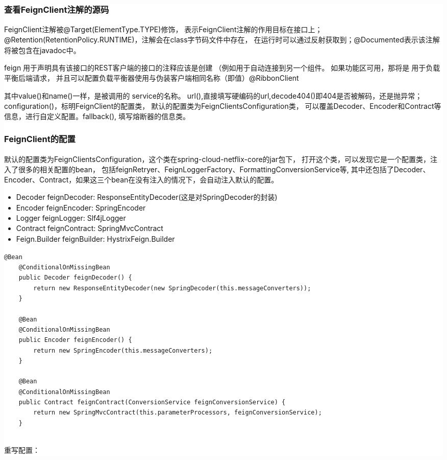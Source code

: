 ### 查看FeignClient注解的源码
FeignClient注解被@Target(ElementType.TYPE)修饰，
表示FeignClient注解的作用目标在接口上； 
@Retention(RetentionPolicy.RUNTIME)，注解会在class字节码文件中存在，
在运行时可以通过反射获取到；@Documented表示该注解将被包含在javadoc中。

feign 用于声明具有该接口的REST客户端的接口的注释应该是创建
（例如用于自动连接到另一个组件。 如果功能区可用，那将是 用于负载平衡后端请求，
并且可以配置负载平衡器使用与伪装客户端相同名称（即值）@RibbonClient

其中value()和name()一样，是被调用的 service的名称。 
url(),直接填写硬编码的url,decode404()即404是否被解码，还是抛异常；
configuration()，标明FeignClient的配置类，
默认的配置类为FeignClientsConfiguration类，
可以覆盖Decoder、Encoder和Contract等信息，进行自定义配置。fallback(),
填写熔断器的信息类。


### FeignClient的配置
默认的配置类为FeignClientsConfiguration，这个类在spring-cloud-netflix-core的jar包下，
打开这个类，可以发现它是一个配置类，注入了很多的相关配置的bean，
包括feignRetryer、FeignLoggerFactory、FormattingConversionService等,
其中还包括了Decoder、Encoder、Contract，如果这三个bean在没有注入的情况下，会自动注入默认的配置。

- Decoder feignDecoder: ResponseEntityDecoder(这是对SpringDecoder的封装)
- Encoder feignEncoder: SpringEncoder
- Logger feignLogger: Slf4jLogger
- Contract feignContract: SpringMvcContract
- Feign.Builder feignBuilder: HystrixFeign.Builder


```
@Bean
	@ConditionalOnMissingBean
	public Decoder feignDecoder() {
		return new ResponseEntityDecoder(new SpringDecoder(this.messageConverters));
	}

	@Bean
	@ConditionalOnMissingBean
	public Encoder feignEncoder() {
		return new SpringEncoder(this.messageConverters);
	}

	@Bean
	@ConditionalOnMissingBean
	public Contract feignContract(ConversionService feignConversionService) {
		return new SpringMvcContract(this.parameterProcessors, feignConversionService);
	}
	
```

重写配置：
